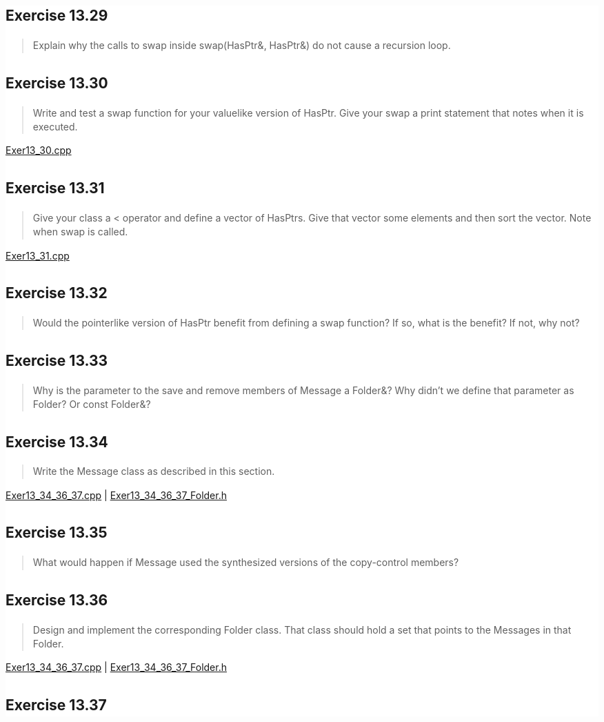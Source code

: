 ## Exercise 13.29

> Explain why the calls to swap inside swap(HasPtr&,
HasPtr&) do not cause a recursion loop.

## Exercise 13.30

> Write and test a swap function for your valuelike version of
HasPtr. Give your swap a print statement that notes when it is executed.

[Exer13_30.cpp](Exer13_30.cpp) 

## Exercise 13.31

> Give your class a < operator and define a vector of
HasPtrs. Give that vector some elements and then sort the vector.
Note when swap is called.

[Exer13_31.cpp](Exer13_31.cpp) 

## Exercise 13.32

> Would the pointerlike version of HasPtr benefit from
defining a swap function? If so, what is the benefit? If not, why not?

## Exercise 13.33

> Why is the parameter to the save and remove members
of Message a Folder&? Why didn’t we define that parameter as Folder?
Or const Folder&?

## Exercise 13.34

> Write the Message class as described in this section.

[Exer13_34_36_37.cpp](Exer13_34_36_37.cpp) | [Exer13_34_36_37_Folder.h](Exer13_34_36_37_Folder.h) 

## Exercise 13.35

> What would happen if Message used the synthesized
versions of the copy-control members?

## Exercise 13.36

> Design and implement the corresponding Folder class.
That class should hold a set that points to the Messages in that Folder.

[Exer13_34_36_37.cpp](Exer13_34_36_37.cpp) | [Exer13_34_36_37_Folder.h](Exer13_34_36_37_Folder.h) 

## Exercise 13.37
